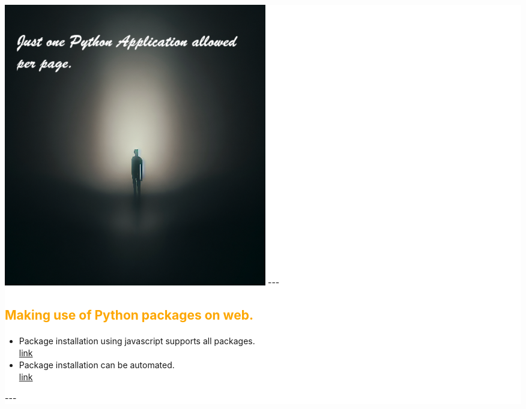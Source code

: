 <img src="img_3.png">    
---
<h2><span style="color: #fda703">Making use of Python packages on web.</span></h2>
<ul>
<li>Package installation using javascript supports all packages.</li>
<a href="https://nasrin1748.github.io/package_installation/" target="_blank">link</a>
<li>Package installation can be automated.</li>
<a href="https://nasrin1748.github.io/PAckage_installationa/" target="_blank">link</a>
</ul>
---